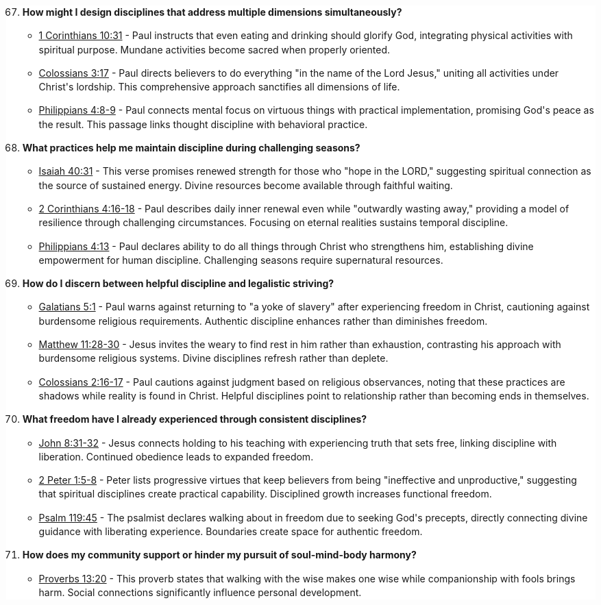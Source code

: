 67. **How might I design disciplines that address multiple dimensions simultaneously?**
    - [1 Corinthians 10:31](https://www.bibleref.com/1-Corinthians/10/1-Corinthians-10-31.html) - Paul instructs that even eating and drinking should glorify God, integrating physical activities with spiritual purpose. Mundane activities become sacred when properly oriented.
    
    - [Colossians 3:17](https://www.bibleref.com/Colossians/3/Colossians-3-17.html) - Paul directs believers to do everything "in the name of the Lord Jesus," uniting all activities under Christ's lordship. This comprehensive approach sanctifies all dimensions of life.
    
    - [Philippians 4:8-9](https://www.bibleref.com/Philippians/4/Philippians-4-8.html) - Paul connects mental focus on virtuous things with practical implementation, promising God's peace as the result. This passage links thought discipline with behavioral practice.

68. **What practices help me maintain discipline during challenging seasons?**
    - [Isaiah 40:31](https://www.bibleref.com/Isaiah/40/Isaiah-40-31.html) - This verse promises renewed strength for those who "hope in the LORD," suggesting spiritual connection as the source of sustained energy. Divine resources become available through faithful waiting.
    
    - [2 Corinthians 4:16-18](https://www.bibleref.com/2-Corinthians/4/2-Corinthians-4-16.html) - Paul describes daily inner renewal even while "outwardly wasting away," providing a model of resilience through challenging circumstances. Focusing on eternal realities sustains temporal discipline.
    
    - [Philippians 4:13](https://www.bibleref.com/Philippians/4/Philippians-4-13.html) - Paul declares ability to do all things through Christ who strengthens him, establishing divine empowerment for human discipline. Challenging seasons require supernatural resources.

69. **How do I discern between helpful discipline and legalistic striving?**
    - [Galatians 5:1](https://www.bibleref.com/Galatians/5/Galatians-5-1.html) - Paul warns against returning to "a yoke of slavery" after experiencing freedom in Christ, cautioning against burdensome religious requirements. Authentic discipline enhances rather than diminishes freedom.
    
    - [Matthew 11:28-30](https://www.bibleref.com/Matthew/11/Matthew-11-28.html) - Jesus invites the weary to find rest in him rather than exhaustion, contrasting his approach with burdensome religious systems. Divine disciplines refresh rather than deplete.
    
    - [Colossians 2:16-17](https://www.bibleref.com/Colossians/2/Colossians-2-16.html) - Paul cautions against judgment based on religious observances, noting that these practices are shadows while reality is found in Christ. Helpful disciplines point to relationship rather than becoming ends in themselves.

70. **What freedom have I already experienced through consistent disciplines?**
    - [John 8:31-32](https://www.bibleref.com/John/8/John-8-31.html) - Jesus connects holding to his teaching with experiencing truth that sets free, linking discipline with liberation. Continued obedience leads to expanded freedom.
    
    - [2 Peter 1:5-8](https://www.bibleref.com/2-Peter/1/2-Peter-1-5.html) - Peter lists progressive virtues that keep believers from being "ineffective and unproductive," suggesting that spiritual disciplines create practical capability. Disciplined growth increases functional freedom.
    
    - [Psalm 119:45](https://www.bibleref.com/Psalms/119/Psalm-119-45.html) - The psalmist declares walking about in freedom due to seeking God's precepts, directly connecting divine guidance with liberating experience. Boundaries create space for authentic freedom.

71. **How does my community support or hinder my pursuit of soul-mind-body harmony?**
    - [Proverbs 13:20](https://www.bibleref.com/Proverbs/13/Proverbs-13-20.html) - This proverb states that walking with the wise makes one wise while companionship with fools brings harm. Social connections significantly influence personal development.
    